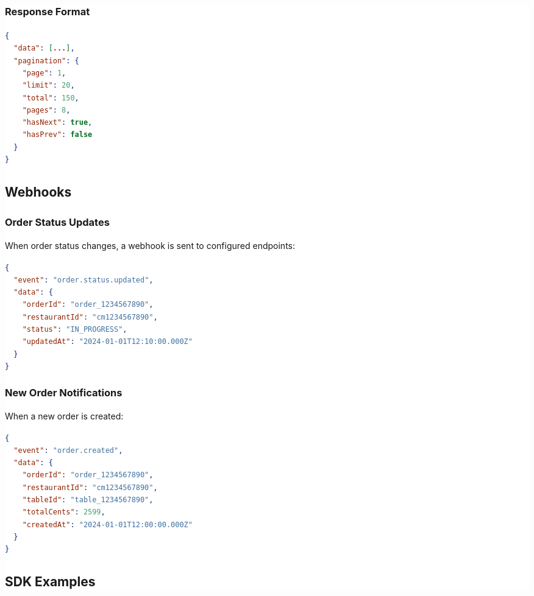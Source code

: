 ### Response Format
```json
{
  "data": [...],
  "pagination": {
    "page": 1,
    "limit": 20,
    "total": 150,
    "pages": 8,
    "hasNext": true,
    "hasPrev": false
  }
}
```

## Webhooks

### Order Status Updates

When order status changes, a webhook is sent to configured endpoints:

```json
{
  "event": "order.status.updated",
  "data": {
    "orderId": "order_1234567890",
    "restaurantId": "cm1234567890",
    "status": "IN_PROGRESS",
    "updatedAt": "2024-01-01T12:10:00.000Z"
  }
}
```

### New Order Notifications

When a new order is created:

```json
{
  "event": "order.created",
  "data": {
    "orderId": "order_1234567890",
    "restaurantId": "cm1234567890",
    "tableId": "table_1234567890",
    "totalCents": 2599,
    "createdAt": "2024-01-01T12:00:00.000Z"
  }
}
```

## SDK Examples
